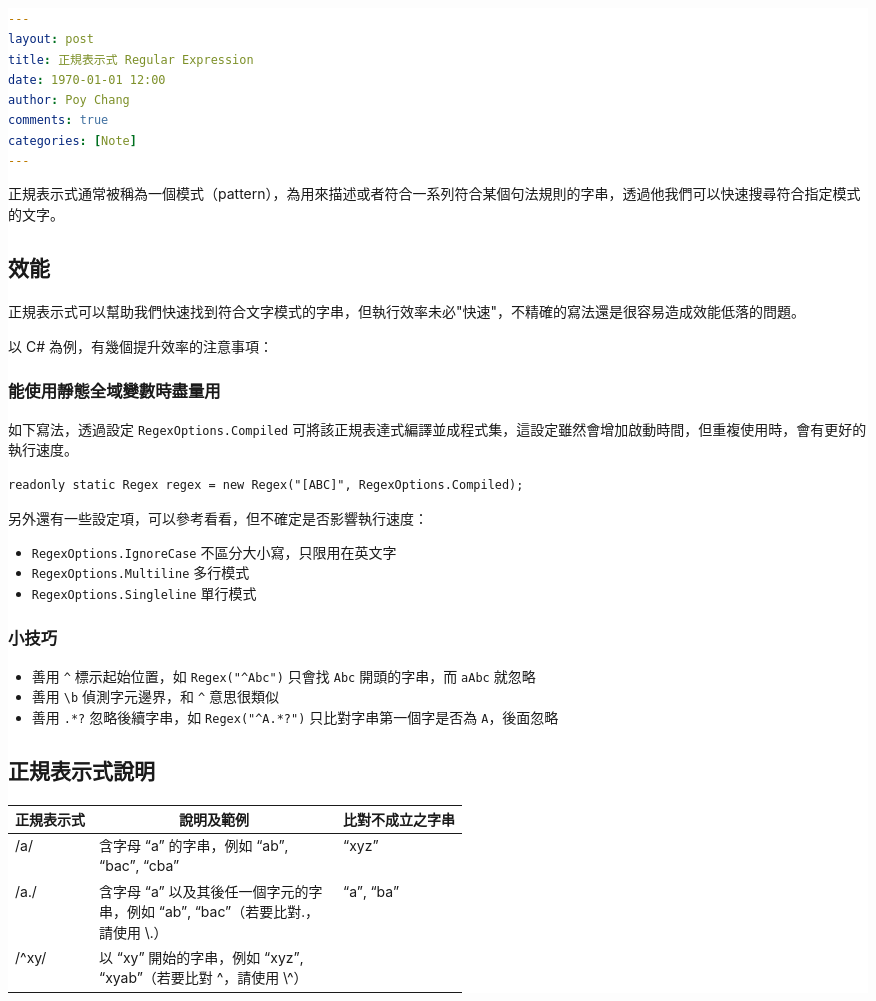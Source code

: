 ```yaml
---
layout: post
title: 正規表示式 Regular Expression
date: 1970-01-01 12:00
author: Poy Chang
comments: true
categories: [Note]
---
```


正規表示式通常被稱為一個模式（pattern），為用來描述或者符合一系列符合某個句法規則的字串，透過他我們可以快速搜尋符合指定模式的文字。

## 效能

正規表示式可以幫助我們快速找到符合文字模式的字串，但執行效率未必"快速"，不精確的寫法還是很容易造成效能低落的問題。

以 C# 為例，有幾個提升效率的注意事項：

### 能使用靜態全域變數時盡量用

如下寫法，透過設定 `RegexOptions.Compiled` 可將該正規表達式編譯並成程式集，這設定雖然會增加啟動時間，但重複使用時，會有更好的執行速度。

```
readonly static Regex regex = new Regex("[ABC]", RegexOptions.Compiled);
```

另外還有一些設定項，可以參考看看，但不確定是否影響執行速度：

- `RegexOptions.IgnoreCase` 不區分大小寫，只限用在英文字
- `RegexOptions.Multiline` 多行模式
- `RegexOptions.Singleline` 單行模式

### 小技巧

- 善用 `^` 標示起始位置，如 `Regex("^Abc")` 只會找 `Abc` 開頭的字串，而 `aAbc` 就忽略
- 善用 `\b` 偵測字元邊界，和 `^` 意思很類似
- 善用 `.*?` 忽略後續字串，如 `Regex("^A.*?")` 只比對字串第一個字是否為 `A`，後面忽略

## 正規表示式說明

<table class="table table-striped">
  <thead>
    <tr>
      <th>正規表示式</th>
      <th>說明及範例</th>
      <th>比對不成立之字串</th>
    </tr>
  </thead>
  <tbody>
    <tr>
      <td>/a/</td>
      <td width="230">含字母 &#8220;a&#8221; 的字串，例如 &#8220;ab&#8221;, &#8220;bac&#8221;, &#8220;cba&#8221;</td>
      <td>&#8220;xyz&#8221;</td>
    </tr>
    <tr>
      <td>/a./</td>
      <td width="230">含字母 &#8220;a&#8221; 以及其後任一個字元的字串，例如 &#8220;ab&#8221;, &#8220;bac&#8221;（若要比對.，請使用 \.）</td>
      <td>&#8220;a&#8221;, &#8220;ba&#8221;</td>
    </tr>
    <tr>
      <td>/^xy/</td>
      <td width="230">以 &#8220;xy&#8221; 開始的字串，例如 &#8220;xyz&#8221;, &#8220;xyab&#8221;（若要比對 ^，請使用 \^）</td>